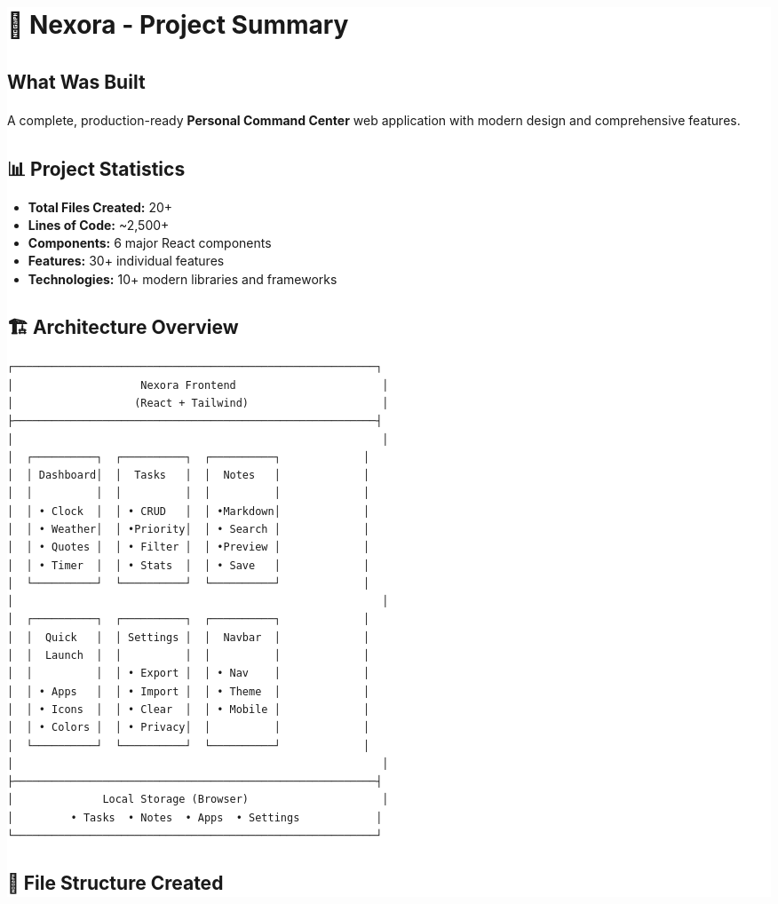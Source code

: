 # 🎯 Nexora - Project Summary

## What Was Built

A complete, production-ready **Personal Command Center** web application with modern design and comprehensive features.

## 📊 Project Statistics

- **Total Files Created:** 20+
- **Lines of Code:** ~2,500+
- **Components:** 6 major React components
- **Features:** 30+ individual features
- **Technologies:** 10+ modern libraries and frameworks

## 🏗️ Architecture Overview

```
┌─────────────────────────────────────────────────────────┐
│                    Nexora Frontend                       │
│                   (React + Tailwind)                     │
├─────────────────────────────────────────────────────────┤
│                                                          │
│  ┌──────────┐  ┌──────────┐  ┌──────────┐             │
│  │ Dashboard│  │  Tasks   │  │  Notes   │             │
│  │          │  │          │  │          │             │
│  │ • Clock  │  │ • CRUD   │  │ •Markdown│             │
│  │ • Weather│  │ •Priority│  │ • Search │             │
│  │ • Quotes │  │ • Filter │  │ •Preview │             │
│  │ • Timer  │  │ • Stats  │  │ • Save   │             │
│  └──────────┘  └──────────┘  └──────────┘             │
│                                                          │
│  ┌──────────┐  ┌──────────┐  ┌──────────┐             │
│  │  Quick   │  │ Settings │  │  Navbar  │             │
│  │  Launch  │  │          │  │          │             │
│  │          │  │ • Export │  │ • Nav    │             │
│  │ • Apps   │  │ • Import │  │ • Theme  │             │
│  │ • Icons  │  │ • Clear  │  │ • Mobile │             │
│  │ • Colors │  │ • Privacy│  │          │             │
│  └──────────┘  └──────────┘  └──────────┘             │
│                                                          │
├─────────────────────────────────────────────────────────┤
│              Local Storage (Browser)                     │
│         • Tasks  • Notes  • Apps  • Settings            │
└─────────────────────────────────────────────────────────┘
```

## 📁 File Structure Created
